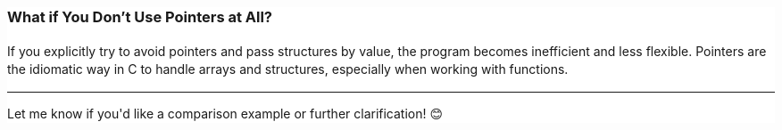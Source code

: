 ### **What if You Don’t Use Pointers at All?**
If you explicitly try to avoid pointers and pass structures by value, the program becomes inefficient and less flexible. Pointers are the idiomatic way in C to handle arrays and structures, especially when working with functions.

---

Let me know if you'd like a comparison example or further clarification! 😊
